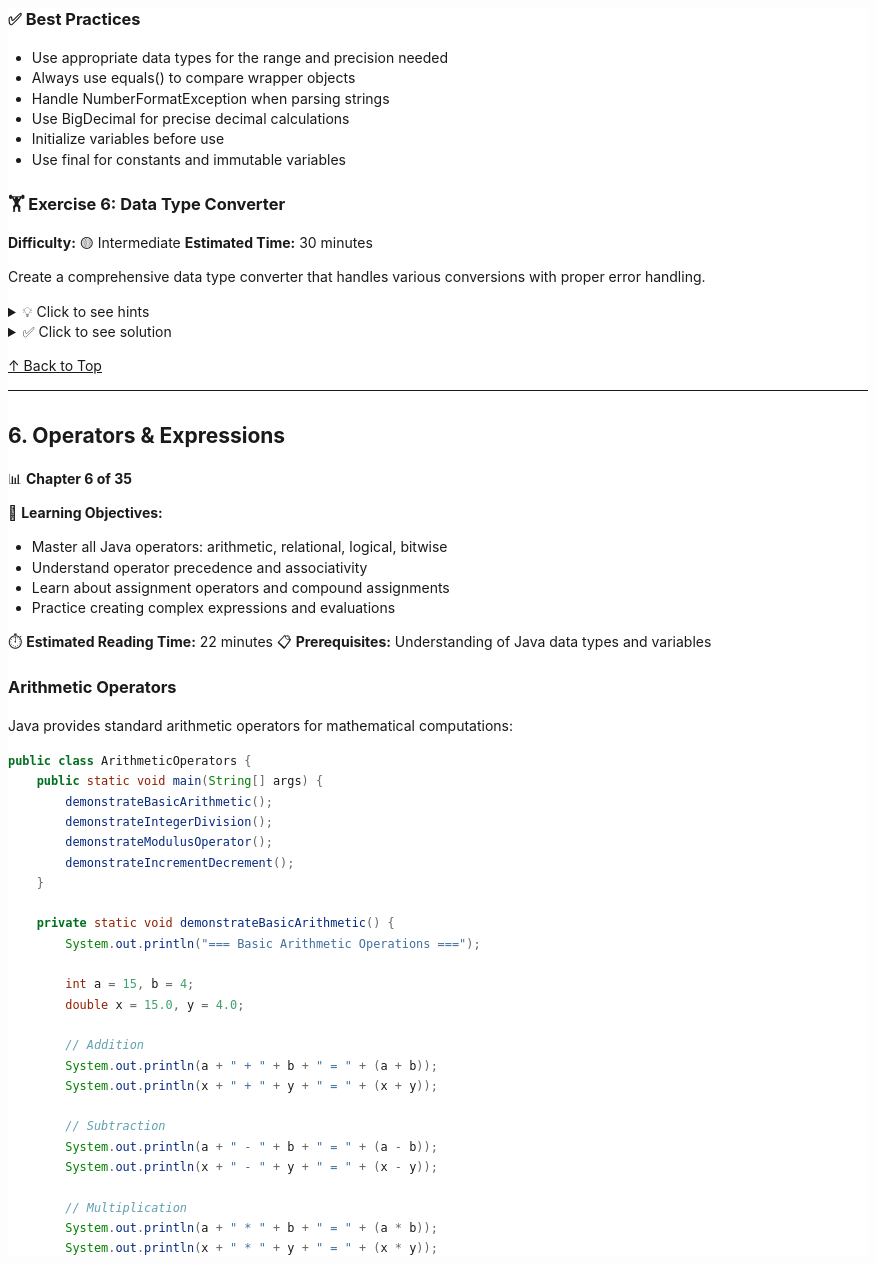 ### ✅ Best Practices
- Use appropriate data types for the range and precision needed
- Always use equals() to compare wrapper objects
- Handle NumberFormatException when parsing strings
- Use BigDecimal for precise decimal calculations
- Initialize variables before use
- Use final for constants and immutable variables

### 🏋️ Exercise 6: Data Type Converter
**Difficulty:** 🟡 Intermediate
**Estimated Time:** 30 minutes

Create a comprehensive data type converter that handles various conversions with proper error handling.

<details><summary>💡 Click to see hints</summary></details>

<details><summary>✅ Click to see solution</summary></details>

[↑ Back to Top](#-table-of-contents)

---

## 6. Operators & Expressions

📊 **Chapter 6 of 35**

🎯 **Learning Objectives:**
- Master all Java operators: arithmetic, relational, logical, bitwise
- Understand operator precedence and associativity
- Learn about assignment operators and compound assignments
- Practice creating complex expressions and evaluations

⏱️ **Estimated Reading Time:** 22 minutes
📋 **Prerequisites:** Understanding of Java data types and variables

### Arithmetic Operators

Java provides standard arithmetic operators for mathematical computations:

```java
public class ArithmeticOperators {
    public static void main(String[] args) {
        demonstrateBasicArithmetic();
        demonstrateIntegerDivision();
        demonstrateModulusOperator();
        demonstrateIncrementDecrement();
    }

    private static void demonstrateBasicArithmetic() {
        System.out.println("=== Basic Arithmetic Operations ===");

        int a = 15, b = 4;
        double x = 15.0, y = 4.0;

        // Addition
        System.out.println(a + " + " + b + " = " + (a + b));
        System.out.println(x + " + " + y + " = " + (x + y));

        // Subtraction
        System.out.println(a + " - " + b + " = " + (a - b));
        System.out.println(x + " - " + y + " = " + (x - y));

        // Multiplication
        System.out.println(a + " * " + b + " = " + (a * b));
        System.out.println(x + " * " + y + " = " + (x * y));
```